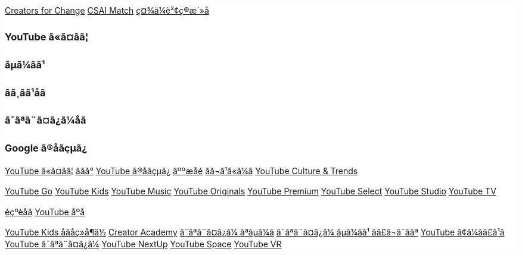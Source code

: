 




[Creators for Change](https://www.youtube.com/creators-for-change/) 
[CSAI Match](https://www.youtube.com/csai-match/) 
[ç¤¾ä¼è²¢ç®æ´»å](https://socialimpact.youtube.com/)




### YouTube ã«ã¤ãã¦


### ãµã¼ãã¹


### ãã¸ãã¹åã


### ã¯ãªã¨ã¤ã¿ã¼åã


### Google ã®åãçµã¿





[YouTube ã«ã¤ãã¦](https://www.youtube.com/about/) 
[ãã­ã°](https://blog.youtube/) 
[YouTube ã®åãçµã¿](https://www.youtube.com/howyoutubeworks/) 
[äººæåé](https://www.youtube.com/jobs/) 
[ãã¬ã¹ã«ã¼ã](https://blog.youtube/press/) 
[YouTube Culture & Trends](https://www.youtube.com/trends/) 


[YouTube Go](https://www.youtubego.com/) 
[YouTube Kids](https://www.youtube.com/kids/) 
[YouTube Music](https://www.youtube.com/musicpremium) 
[YouTube Originals](https://www.youtube.com/channel/UCqVDpXKLmKeBU_yyt_QkItQ) 
[YouTube Premium](https://www.youtube.com/premium/) 
[YouTube Select](https://www.youtube.com/ads/youtube-select/) 
[YouTube Studio](https://studio.youtube.com/) 
[YouTube TV](https://tv.youtube.com/) 


[éçºèåã](https://developers.google.com/youtube) 
[YouTube åºå](https://www.youtube.com/ads/) 


[YouTube Kids åãåç»å¶ä½](https://www.youtube.com/yt/family/) 
[Creator Academy](https://creatoracademy.youtube.com/page/home) 
[ã¯ãªã¨ã¤ã¿ã¼ ãªãµã¼ã](https://www.youtube.com/creatorresearch/) 
[ã¯ãªã¨ã¤ã¿ã¼ ãµã¼ãã¹ ãã£ã¬ã¯ããª](https://servicesdirectory.withyoutube.com/) 
[YouTube ã¢ã¼ãã£ã¹ã](https://artists.youtube.com/) 
[YouTube ã¯ãªã¨ã¤ã¿ã¼](https://www.youtube.com/creators/) 
[YouTube NextUp](https://www.youtube.com/nextup/) 
[YouTube Space](https://www.youtube.com/space/) 
[YouTube VR](https://vr.youtube.com/) 
